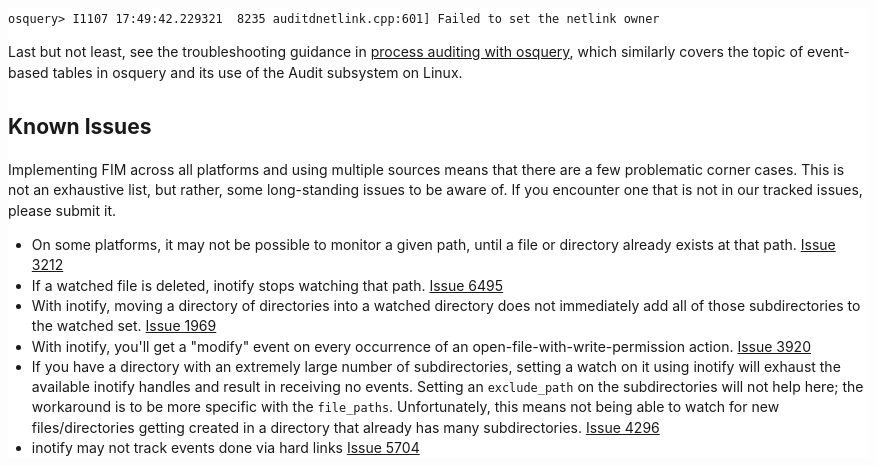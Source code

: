 ```text
osquery> I1107 17:49:42.229321  8235 auditdnetlink.cpp:601] Failed to set the netlink owner
```

Last but not least, see the troubleshooting guidance in [process auditing with osquery](./process-auditing.md), which similarly covers the topic of event-based tables in osquery and its use of the Audit subsystem on Linux.

## Known Issues

Implementing FIM across all platforms and using multiple sources means that there are a few problematic corner cases. This is not an exhaustive list, but rather, some long-standing issues to be aware of. If you encounter one that is not in our tracked issues, please submit it.

- On some platforms, it may not be possible to monitor a given path, until a file or directory already exists at that path. [Issue 3212](https://github.com/osquery/osquery/issues/3212)
- If a watched file is deleted, inotify stops watching that path. [Issue 6495](https://github.com/osquery/osquery/issues/6495)
- With inotify, moving a directory of directories into a watched directory does not immediately add all of those subdirectories to the watched set. [Issue 1969](https://github.com/osquery/osquery/issues/1969)
- With inotify, you'll get a "modify" event on every occurrence of an open-file-with-write-permission action. [Issue 3920](https://github.com/osquery/osquery/issues/3920)
- If you have a directory with an extremely large number of subdirectories, setting a watch on it using inotify will exhaust the available inotify handles and result in receiving no events. Setting an `exclude_path` on the subdirectories will not help here; the workaround is to be more specific with the `file_paths`. Unfortunately, this means not being able to watch for new files/directories getting created in a directory that already has many subdirectories. [Issue 4296](https://github.com/osquery/osquery/issues/4296)
- inotify may not track events done via hard links [Issue 5704](https://github.com/osquery/osquery/issues/5704)
